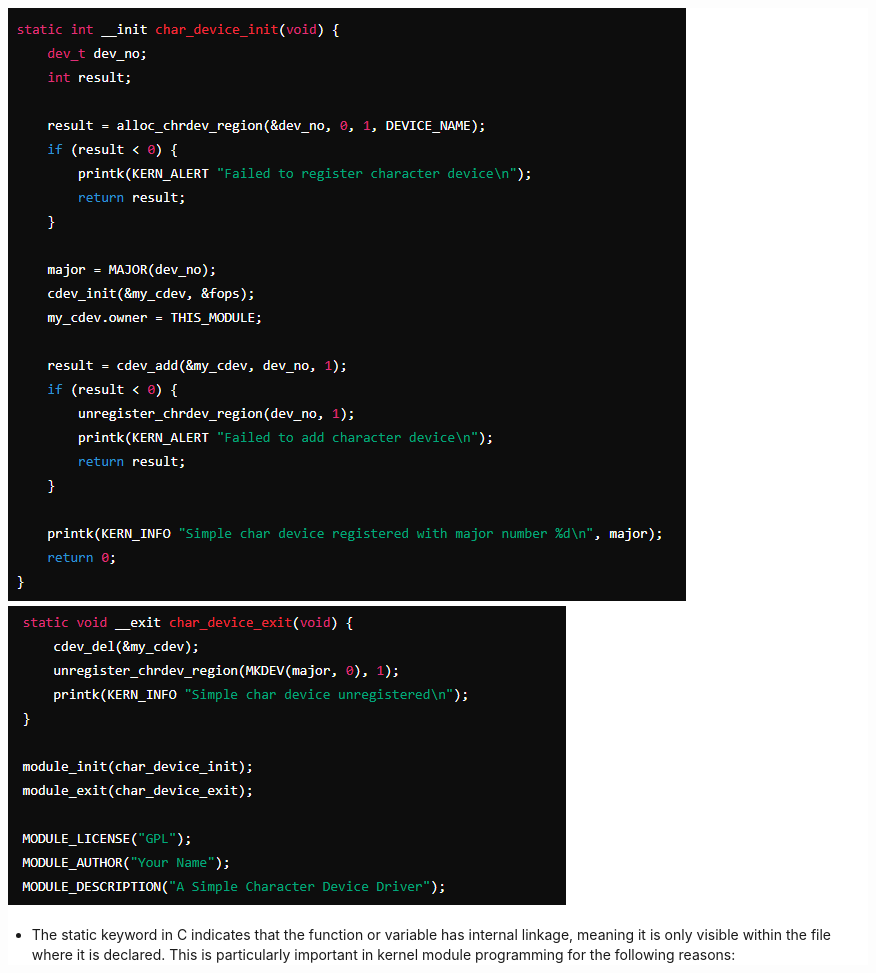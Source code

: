   ![](Images/driverCode3.png)
  ![](Images/driverCode4.png)

  - The static keyword in C indicates that the function or variable has internal linkage, meaning it is only visible within the file where it is declared. This is particularly important in kernel module programming for the following reasons:
